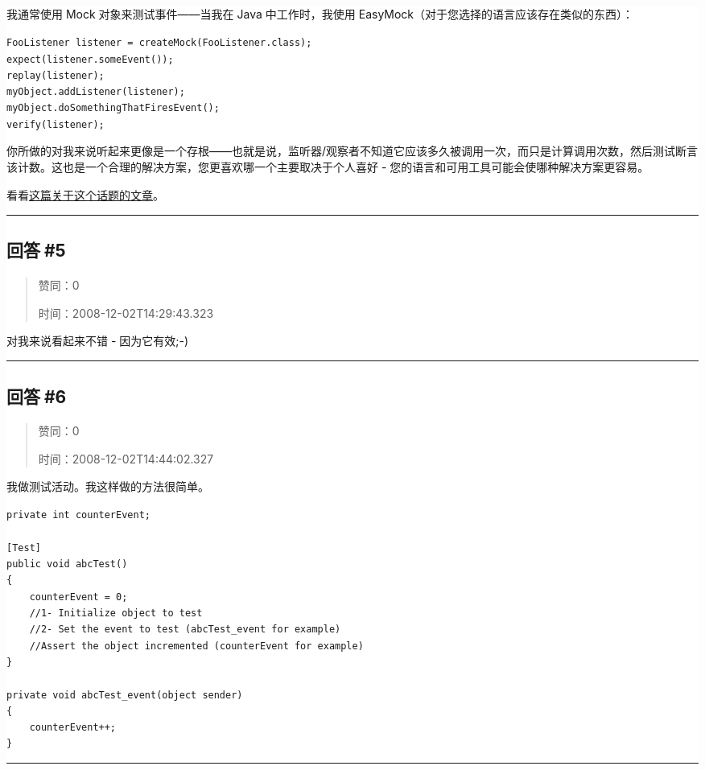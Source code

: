 我通常使用 Mock 对象来测试事件——当我在 Java 中工作时，我使用 EasyMock（对于您选择的语言应该存在类似的东西）：

```
FooListener listener = createMock(FooListener.class);
expect(listener.someEvent());
replay(listener);
myObject.addListener(listener);
myObject.doSomethingThatFiresEvent();
verify(listener); 
```

你所做的对我来说听起来更像是一个存根——也就是说，监听器/观察者不知道它应该多久被调用一次，而只是计算调用次数，然后测试断言该计数。这也是一个合理的解决方案，您更喜欢哪一个主要取决于个人喜好 - 您的语言和可用工具可能会使哪种解决方案更容易。

看看[这篇关于这个话题的文章](http://geekswithblogs.net/optikal/archive/2006/08/12/87801.aspx)。

* * *

## 回答 #5

> 赞同：0
> 
> 时间：2008-12-02T14:29:43.323

对我来说看起来不错 - 因为它有效;-)

* * *

## 回答 #6

> 赞同：0
> 
> 时间：2008-12-02T14:44:02.327

我做测试活动。我这样做的方法很简单。

```
private int counterEvent;

[Test]
public void abcTest()
{
    counterEvent = 0;
    //1- Initialize object to test
    //2- Set the event to test (abcTest_event for example)
    //Assert the object incremented (counterEvent for example)
}

private void abcTest_event(object sender)
{
    counterEvent++;
} 
```

* * *
